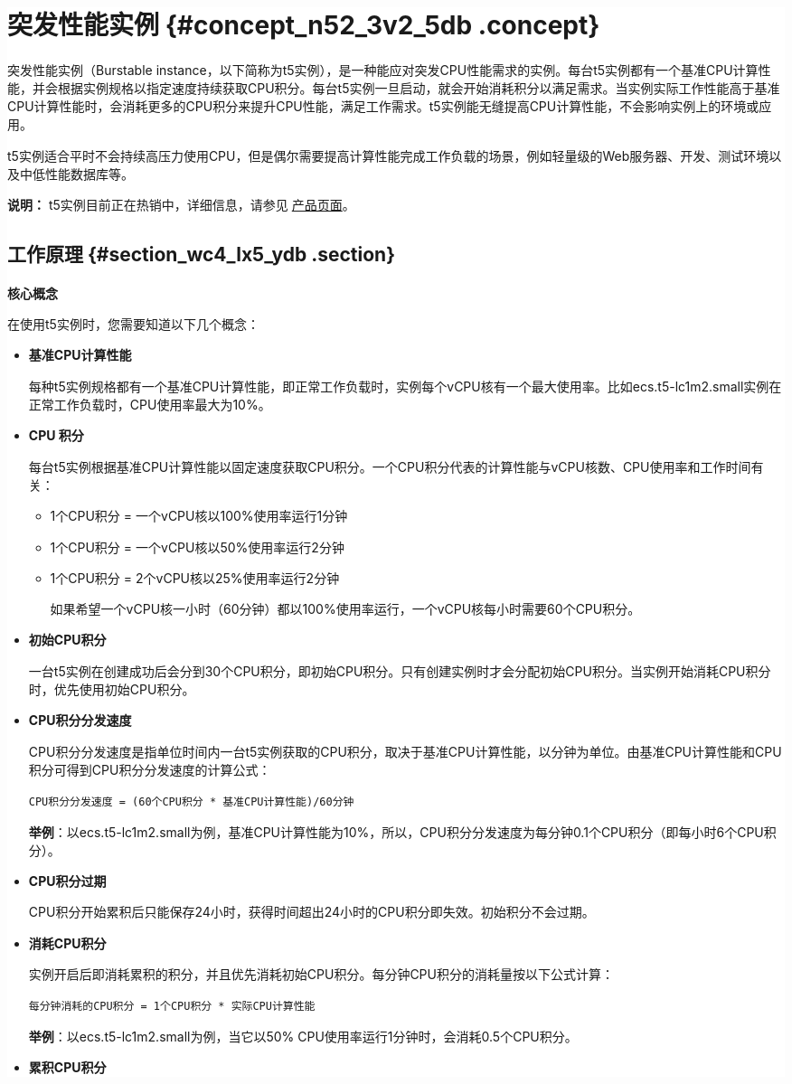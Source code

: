 # 突发性能实例 {#concept_n52_3v2_5db .concept}

突发性能实例（Burstable instance，以下简称为t5实例），是一种能应对突发CPU性能需求的实例。每台t5实例都有一个基准CPU计算性能，并会根据实例规格以指定速度持续获取CPU积分。每台t5实例一旦启动，就会开始消耗积分以满足需求。当实例实际工作性能高于基准CPU计算性能时，会消耗更多的CPU积分来提升CPU性能，满足工作需求。t5实例能无缝提高CPU计算性能，不会影响实例上的环境或应用。

t5实例适合平时不会持续高压力使用CPU，但是偶尔需要提高计算性能完成工作负载的场景，例如轻量级的Web服务器、开发、测试环境以及中低性能数据库等。

**说明：** t5实例目前正在热销中，详细信息，请参见 [产品页面](https://promotion.aliyun.com/ntms/act/creditinstancet5.html)。

## 工作原理 {#section_wc4_lx5_ydb .section}

**核心概念**

在使用t5实例时，您需要知道以下几个概念：

-   **基准CPU计算性能** 

    每种t5实例规格都有一个基准CPU计算性能，即正常工作负载时，实例每个vCPU核有一个最大使用率。比如ecs.t5-lc1m2.small实例在正常工作负载时，CPU使用率最大为10%。

-   **CPU 积分** 

    每台t5实例根据基准CPU计算性能以固定速度获取CPU积分。一个CPU积分代表的计算性能与vCPU核数、CPU使用率和工作时间有关：

    -   1个CPU积分 = 一个vCPU核以100%使用率运行1分钟
    -   1个CPU积分 = 一个vCPU核以50%使用率运行2分钟
    -   1个CPU积分 = 2个vCPU核以25%使用率运行2分钟

        如果希望一个vCPU核一小时（60分钟）都以100%使用率运行，一个vCPU核每小时需要60个CPU积分。

-   **初始CPU积分** 

    一台t5实例在创建成功后会分到30个CPU积分，即初始CPU积分。只有创建实例时才会分配初始CPU积分。当实例开始消耗CPU积分时，优先使用初始CPU积分。

-   **CPU积分分发速度** 

    CPU积分分发速度是指单位时间内一台t5实例获取的CPU积分，取决于基准CPU计算性能，以分钟为单位。由基准CPU计算性能和CPU积分可得到CPU积分分发速度的计算公式：

    ```
    CPU积分分发速度 = (60个CPU积分 * 基准CPU计算性能)/60分钟
    ```

    **举例**：以ecs.t5-lc1m2.small为例，基准CPU计算性能为10%，所以，CPU积分分发速度为每分钟0.1个CPU积分（即每小时6个CPU积分）。

-   **CPU积分过期** 

    CPU积分开始累积后只能保存24小时，获得时间超出24小时的CPU积分即失效。初始积分不会过期。

-   **消耗CPU积分** 

    实例开启后即消耗累积的积分，并且优先消耗初始CPU积分。每分钟CPU积分的消耗量按以下公式计算：

    ```
    每分钟消耗的CPU积分 = 1个CPU积分 * 实际CPU计算性能
    ```

    **举例**：以ecs.t5-lc1m2.small为例，当它以50% CPU使用率运行1分钟时，会消耗0.5个CPU积分。

-   **累积CPU积分** 
